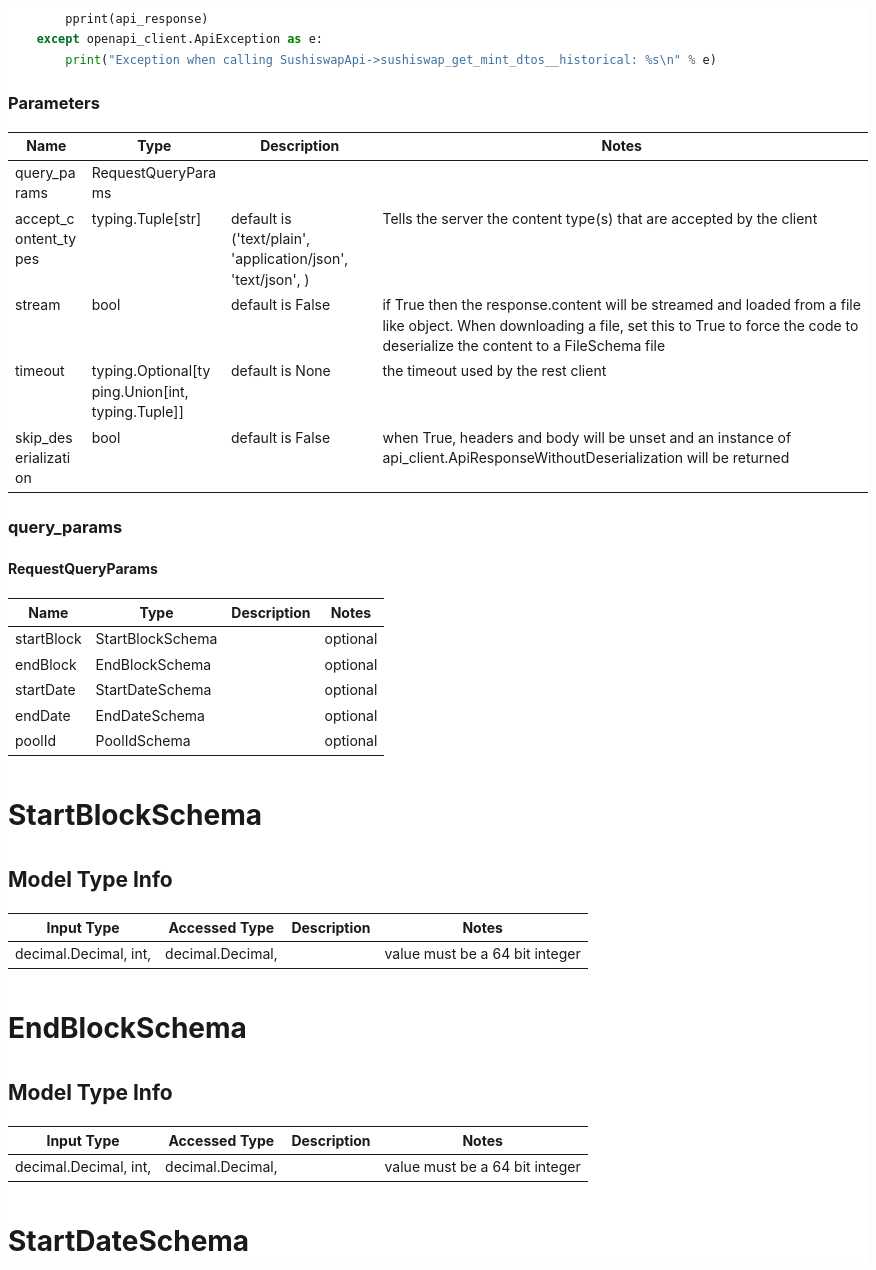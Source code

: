 ```python
        pprint(api_response)
    except openapi_client.ApiException as e:
        print("Exception when calling SushiswapApi->sushiswap_get_mint_dtos__historical: %s\n" % e)
```
### Parameters

Name | Type | Description  | Notes
------------- | ------------- | ------------- | -------------
query_params | RequestQueryParams | |
accept_content_types | typing.Tuple[str] | default is ('text/plain', 'application/json', 'text/json', ) | Tells the server the content type(s) that are accepted by the client
stream | bool | default is False | if True then the response.content will be streamed and loaded from a file like object. When downloading a file, set this to True to force the code to deserialize the content to a FileSchema file
timeout | typing.Optional[typing.Union[int, typing.Tuple]] | default is None | the timeout used by the rest client
skip_deserialization | bool | default is False | when True, headers and body will be unset and an instance of api_client.ApiResponseWithoutDeserialization will be returned

### query_params
#### RequestQueryParams

Name | Type | Description  | Notes
------------- | ------------- | ------------- | -------------
startBlock | StartBlockSchema | | optional
endBlock | EndBlockSchema | | optional
startDate | StartDateSchema | | optional
endDate | EndDateSchema | | optional
poolId | PoolIdSchema | | optional


# StartBlockSchema

## Model Type Info
Input Type | Accessed Type | Description | Notes
------------ | ------------- | ------------- | -------------
decimal.Decimal, int,  | decimal.Decimal,  |  | value must be a 64 bit integer

# EndBlockSchema

## Model Type Info
Input Type | Accessed Type | Description | Notes
------------ | ------------- | ------------- | -------------
decimal.Decimal, int,  | decimal.Decimal,  |  | value must be a 64 bit integer

# StartDateSchema
